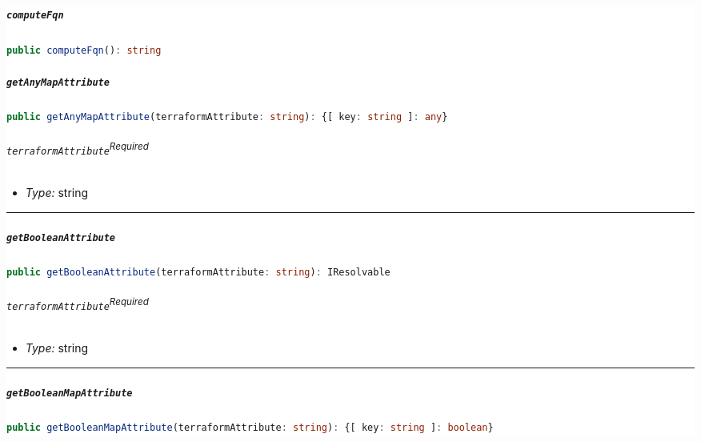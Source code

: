 
##### `computeFqn` <a name="computeFqn" id="rhizo-co-terraform-provider-oci.databaseManagementExternalListener.DatabaseManagementExternalListenerEndpointsOutputReference.computeFqn"></a>

```typescript
public computeFqn(): string
```

##### `getAnyMapAttribute` <a name="getAnyMapAttribute" id="rhizo-co-terraform-provider-oci.databaseManagementExternalListener.DatabaseManagementExternalListenerEndpointsOutputReference.getAnyMapAttribute"></a>

```typescript
public getAnyMapAttribute(terraformAttribute: string): {[ key: string ]: any}
```

###### `terraformAttribute`<sup>Required</sup> <a name="terraformAttribute" id="rhizo-co-terraform-provider-oci.databaseManagementExternalListener.DatabaseManagementExternalListenerEndpointsOutputReference.getAnyMapAttribute.parameter.terraformAttribute"></a>

- *Type:* string

---

##### `getBooleanAttribute` <a name="getBooleanAttribute" id="rhizo-co-terraform-provider-oci.databaseManagementExternalListener.DatabaseManagementExternalListenerEndpointsOutputReference.getBooleanAttribute"></a>

```typescript
public getBooleanAttribute(terraformAttribute: string): IResolvable
```

###### `terraformAttribute`<sup>Required</sup> <a name="terraformAttribute" id="rhizo-co-terraform-provider-oci.databaseManagementExternalListener.DatabaseManagementExternalListenerEndpointsOutputReference.getBooleanAttribute.parameter.terraformAttribute"></a>

- *Type:* string

---

##### `getBooleanMapAttribute` <a name="getBooleanMapAttribute" id="rhizo-co-terraform-provider-oci.databaseManagementExternalListener.DatabaseManagementExternalListenerEndpointsOutputReference.getBooleanMapAttribute"></a>

```typescript
public getBooleanMapAttribute(terraformAttribute: string): {[ key: string ]: boolean}
```
